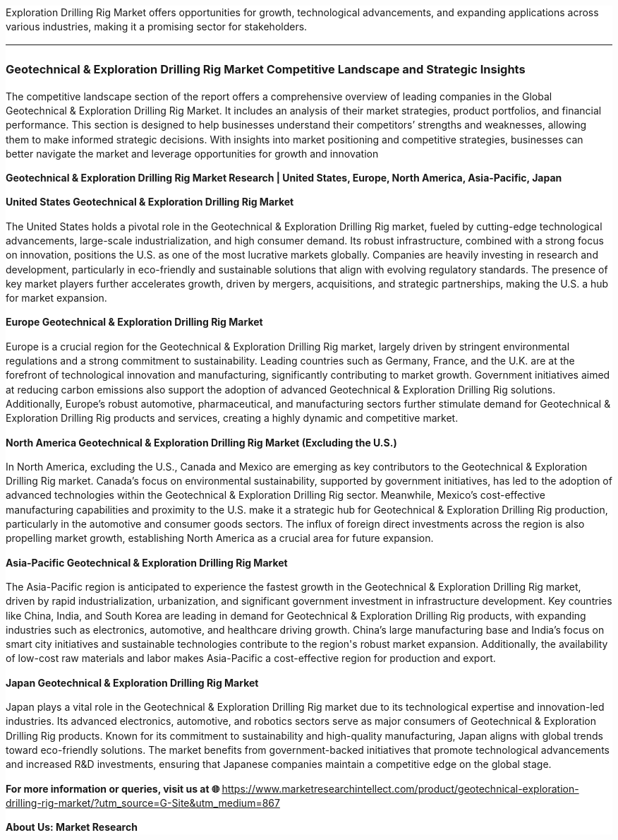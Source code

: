 Exploration Drilling Rig Market offers opportunities for growth, technological advancements, and expanding applications across various industries, making it a promising sector for stakeholders.</p></div></div></div></div></div><hr class="my-[3.2rem] mx-auto h-[1px] border-0 bg-black-a16" data-test-id="publishing-divider-block" /><div class="article-main__content" data-test-id="publishing-text-block"><h3><span class="">Geotechnical & Exploration Drilling Rig Market Competitive Landscape and Strategic Insights</span></h3></div><div class="article-main__content" data-test-id="publishing-text-block"><p><span class="">The competitive landscape section of the report offers a comprehensive overview of leading companies in the Global Geotechnical & Exploration Drilling Rig Market. It includes an analysis of their market strategies, product portfolios, and financial performance. This section is designed to help businesses understand their competitors&rsquo; strengths and weaknesses, allowing them to make informed strategic decisions. With insights into market positioning and competitive strategies, businesses can better navigate the market and leverage opportunities for growth and innovation</span></p></div><div class="article-main__content" data-test-id="publishing-text-block"><p><strong>Geotechnical & Exploration Drilling Rig Market Research | United States, Europe, North America, Asia-Pacific, Japan</strong></p><p><strong>United States&nbsp;Geotechnical & Exploration Drilling Rig Market</strong></p><p>The United States holds a pivotal role in the Geotechnical & Exploration Drilling Rig market, fueled by cutting-edge technological advancements, large-scale industrialization, and high consumer demand. Its robust infrastructure, combined with a strong focus on innovation, positions the U.S. as one of the most lucrative markets globally. Companies are heavily investing in research and development, particularly in eco-friendly and sustainable solutions that align with evolving regulatory standards. The presence of key market players further accelerates growth, driven by mergers, acquisitions, and strategic partnerships, making the U.S. a hub for market expansion.</p><p><strong>Europe&nbsp;Geotechnical & Exploration Drilling Rig Market&nbsp;</strong></p><p>Europe is a crucial region for the Geotechnical & Exploration Drilling Rig market, largely driven by stringent environmental regulations and a strong commitment to sustainability. Leading countries such as Germany, France, and the U.K. are at the forefront of technological innovation and manufacturing, significantly contributing to market growth. Government initiatives aimed at reducing carbon emissions also support the adoption of advanced Geotechnical & Exploration Drilling Rig solutions. Additionally, Europe&rsquo;s robust automotive, pharmaceutical, and manufacturing sectors further stimulate demand for Geotechnical & Exploration Drilling Rig products and services, creating a highly dynamic and competitive market.</p><p><strong>North America Geotechnical & Exploration Drilling Rig Market (Excluding the U.S.)</strong></p><p>In North America, excluding the U.S., Canada and Mexico are emerging as key contributors to the Geotechnical & Exploration Drilling Rig market. Canada&rsquo;s focus on environmental sustainability, supported by government initiatives, has led to the adoption of advanced technologies within the Geotechnical & Exploration Drilling Rig sector. Meanwhile, Mexico&rsquo;s cost-effective manufacturing capabilities and proximity to the U.S. make it a strategic hub for Geotechnical & Exploration Drilling Rig production, particularly in the automotive and consumer goods sectors. The influx of foreign direct investments across the region is also propelling market growth, establishing North America as a crucial area for future expansion.</p><p><strong>Asia-Pacific&nbsp;Geotechnical & Exploration Drilling Rig Market&nbsp;</strong></p><p>The Asia-Pacific region is anticipated to experience the fastest growth in the Geotechnical & Exploration Drilling Rig market, driven by rapid industrialization, urbanization, and significant government investment in infrastructure development. Key countries like China, India, and South Korea are leading in demand for Geotechnical & Exploration Drilling Rig products, with expanding industries such as electronics, automotive, and healthcare driving growth. China&rsquo;s large manufacturing base and India&rsquo;s focus on smart city initiatives and sustainable technologies contribute to the region's robust market expansion. Additionally, the availability of low-cost raw materials and labor makes Asia-Pacific a cost-effective region for production and export.</p><p><strong>Japan&nbsp;Geotechnical & Exploration Drilling Rig Market&nbsp;</strong></p><p>Japan plays a vital role in the Geotechnical & Exploration Drilling Rig market due to its technological expertise and innovation-led industries. Its advanced electronics, automotive, and robotics sectors serve as major consumers of Geotechnical & Exploration Drilling Rig products. Known for its commitment to sustainability and high-quality manufacturing, Japan aligns with global trends toward eco-friendly solutions. The market benefits from government-backed initiatives that promote technological advancements and increased R&amp;D investments, ensuring that Japanese companies maintain a competitive edge on the global stage.</p></div><div class="article-main__content" data-test-id="publishing-text-block"><p><strong>For more information or queries, visit us at 🌐&nbsp;</strong><a href="https://www.marketresearchintellect.com/product/geotechnical-exploration-drilling-rig-market/?utm_source=G-Site&utm_medium=867">https://www.marketresearchintellect.com/product/geotechnical-exploration-drilling-rig-market/?utm_source=G-Site&utm_medium=867</a></p><p><strong>About Us: Market Research